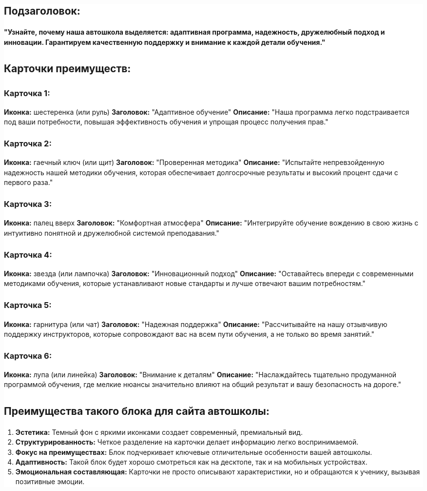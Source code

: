 ## Подзаголовок:

**"Узнайте, почему наша автошкола выделяется: адаптивная программа, надежность, дружелюбный подход и инновации. Гарантируем качественную поддержку и внимание к каждой детали обучения."**

## Карточки преимуществ:

### Карточка 1:

**Иконка:** шестеренка (или руль) **Заголовок:** "Адаптивное обучение" **Описание:** "Наша программа легко подстраивается под ваши потребности, повышая эффективность обучения и упрощая процесс получения прав."

### Карточка 2:

**Иконка:** гаечный ключ (или щит) **Заголовок:** "Проверенная методика" **Описание:** "Испытайте непревзойденную надежность нашей методики обучения, которая обеспечивает долгосрочные результаты и высокий процент сдачи с первого раза."

### Карточка 3:

**Иконка:** палец вверх **Заголовок:** "Комфортная атмосфера" **Описание:** "Интегрируйте обучение вождению в свою жизнь с интуитивно понятной и дружелюбной системой преподавания."

### Карточка 4:

**Иконка:** звезда (или лампочка) **Заголовок:** "Инновационный подход" **Описание:** "Оставайтесь впереди с современными методиками обучения, которые устанавливают новые стандарты и лучше отвечают вашим потребностям."

### Карточка 5:

**Иконка:** гарнитура (или чат) **Заголовок:** "Надежная поддержка" **Описание:** "Рассчитывайте на нашу отзывчивую поддержку инструкторов, которые сопровождают вас на всем пути обучения, а не только во время занятий."

### Карточка 6:

**Иконка:** лупа (или линейка) **Заголовок:** "Внимание к деталям" **Описание:** "Наслаждайтесь тщательно продуманной программой обучения, где мелкие нюансы значительно влияют на общий результат и вашу безопасность на дороге."

## Преимущества такого блока для сайта автошколы:

1. **Эстетика:** Темный фон с яркими иконками создает современный, премиальный вид.
2. **Структурированность:** Четкое разделение на карточки делает информацию легко воспринимаемой.
3. **Фокус на преимуществах:** Блок подчеркивает ключевые отличительные особенности вашей автошколы.
4. **Адаптивность:** Такой блок будет хорошо смотреться как на десктопе, так и на мобильных устройствах.
5. **Эмоциональная составляющая:** Карточки не просто описывают характеристики, но и обращаются к ученику, вызывая позитивные эмоции.
